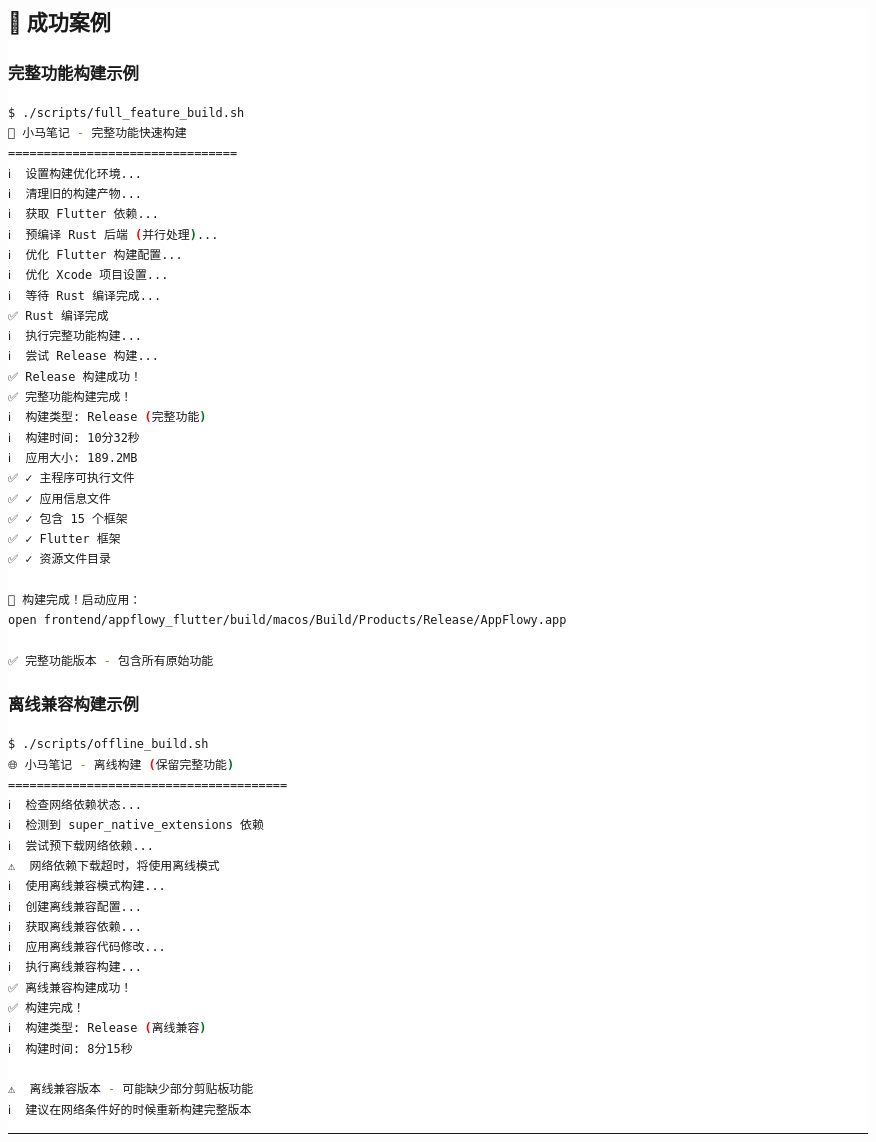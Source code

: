 ## 🎉 成功案例

### 完整功能构建示例
```bash
$ ./scripts/full_feature_build.sh
🚀 小马笔记 - 完整功能快速构建
================================
ℹ️  设置构建优化环境...
ℹ️  清理旧的构建产物...
ℹ️  获取 Flutter 依赖...
ℹ️  预编译 Rust 后端 (并行处理)...
ℹ️  优化 Flutter 构建配置...
ℹ️  优化 Xcode 项目设置...
ℹ️  等待 Rust 编译完成...
✅ Rust 编译完成
ℹ️  执行完整功能构建...
ℹ️  尝试 Release 构建...
✅ Release 构建成功！
✅ 完整功能构建完成！
ℹ️  构建类型: Release (完整功能)
ℹ️  构建时间: 10分32秒
ℹ️  应用大小: 189.2MB
✅ ✓ 主程序可执行文件
✅ ✓ 应用信息文件
✅ ✓ 包含 15 个框架
✅ ✓ Flutter 框架
✅ ✓ 资源文件目录

🎉 构建完成！启动应用：
open frontend/appflowy_flutter/build/macos/Build/Products/Release/AppFlowy.app

✅ 完整功能版本 - 包含所有原始功能
```

### 离线兼容构建示例
```bash
$ ./scripts/offline_build.sh
🌐 小马笔记 - 离线构建 (保留完整功能)
=======================================
ℹ️  检查网络依赖状态...
ℹ️  检测到 super_native_extensions 依赖
ℹ️  尝试预下载网络依赖...
⚠️  网络依赖下载超时，将使用离线模式
ℹ️  使用离线兼容模式构建...
ℹ️  创建离线兼容配置...
ℹ️  获取离线兼容依赖...
ℹ️  应用离线兼容代码修改...
ℹ️  执行离线兼容构建...
✅ 离线兼容构建成功！
✅ 构建完成！
ℹ️  构建类型: Release (离线兼容)
ℹ️  构建时间: 8分15秒

⚠️  离线兼容版本 - 可能缺少部分剪贴板功能
ℹ️  建议在网络条件好的时候重新构建完整版本
```

---